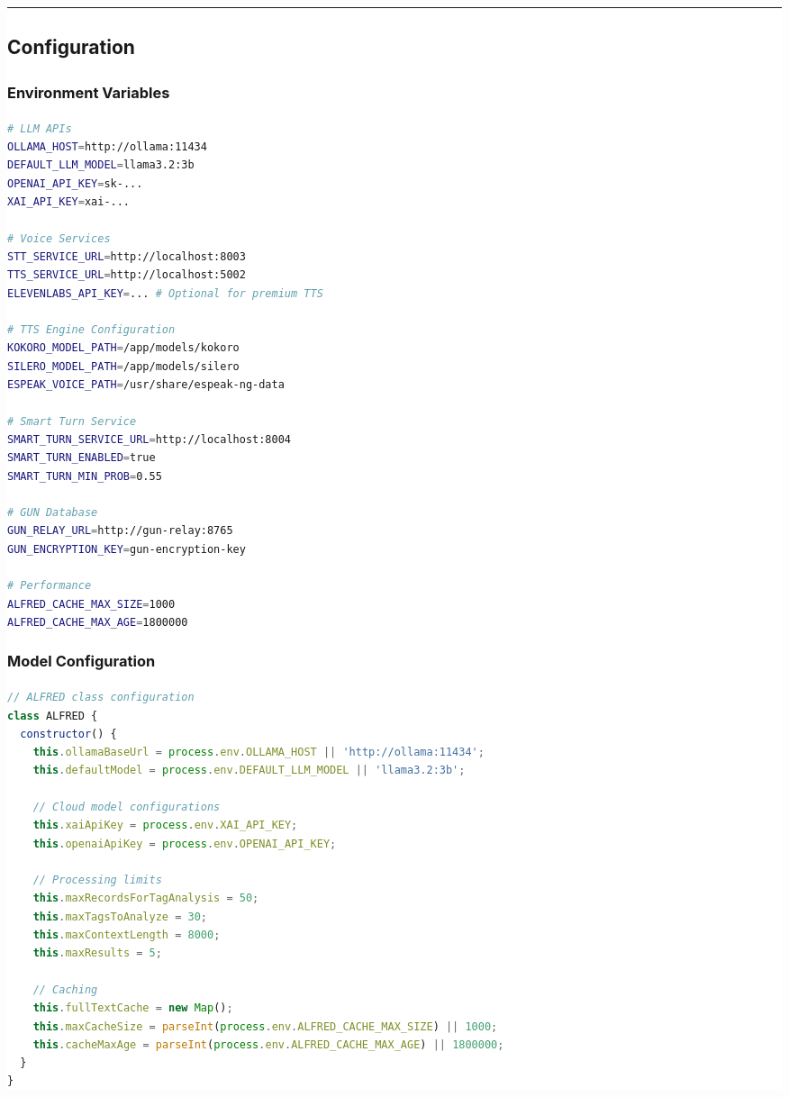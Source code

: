 ```javascript
```

---

## Configuration

### Environment Variables

```bash
# LLM APIs
OLLAMA_HOST=http://ollama:11434
DEFAULT_LLM_MODEL=llama3.2:3b
OPENAI_API_KEY=sk-...
XAI_API_KEY=xai-...

# Voice Services  
STT_SERVICE_URL=http://localhost:8003
TTS_SERVICE_URL=http://localhost:5002
ELEVENLABS_API_KEY=... # Optional for premium TTS

# TTS Engine Configuration
KOKORO_MODEL_PATH=/app/models/kokoro
SILERO_MODEL_PATH=/app/models/silero
ESPEAK_VOICE_PATH=/usr/share/espeak-ng-data

# Smart Turn Service
SMART_TURN_SERVICE_URL=http://localhost:8004
SMART_TURN_ENABLED=true
SMART_TURN_MIN_PROB=0.55

# GUN Database
GUN_RELAY_URL=http://gun-relay:8765
GUN_ENCRYPTION_KEY=gun-encryption-key

# Performance
ALFRED_CACHE_MAX_SIZE=1000
ALFRED_CACHE_MAX_AGE=1800000
```

### Model Configuration

```javascript
// ALFRED class configuration
class ALFRED {
  constructor() {
    this.ollamaBaseUrl = process.env.OLLAMA_HOST || 'http://ollama:11434';
    this.defaultModel = process.env.DEFAULT_LLM_MODEL || 'llama3.2:3b';
    
    // Cloud model configurations
    this.xaiApiKey = process.env.XAI_API_KEY;
    this.openaiApiKey = process.env.OPENAI_API_KEY;
    
    // Processing limits
    this.maxRecordsForTagAnalysis = 50;
    this.maxTagsToAnalyze = 30;
    this.maxContextLength = 8000;
    this.maxResults = 5;
    
    // Caching
    this.fullTextCache = new Map();
    this.maxCacheSize = parseInt(process.env.ALFRED_CACHE_MAX_SIZE) || 1000;
    this.cacheMaxAge = parseInt(process.env.ALFRED_CACHE_MAX_AGE) || 1800000;
  }
}
```